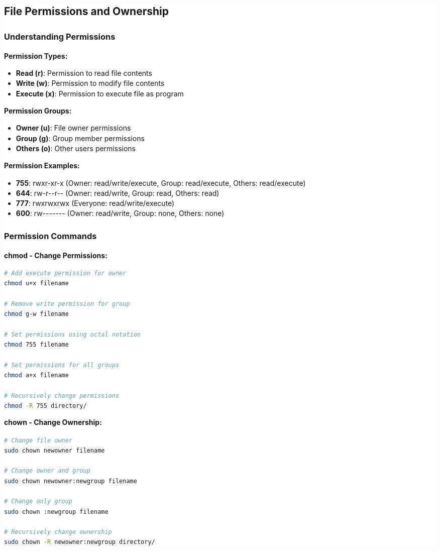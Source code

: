 ## File Permissions and Ownership

### Understanding Permissions

**Permission Types:**
- **Read (r)**: Permission to read file contents
- **Write (w)**: Permission to modify file contents
- **Execute (x)**: Permission to execute file as program

**Permission Groups:**
- **Owner (u)**: File owner permissions
- **Group (g)**: Group member permissions
- **Others (o)**: Other users permissions

**Permission Examples:**
- **755**: rwxr-xr-x (Owner: read/write/execute, Group: read/execute, Others: read/execute)
- **644**: rw-r--r-- (Owner: read/write, Group: read, Others: read)
- **777**: rwxrwxrwx (Everyone: read/write/execute)
- **600**: rw------- (Owner: read/write, Group: none, Others: none)

### Permission Commands

**chmod - Change Permissions:**
```bash
# Add execute permission for owner
chmod u+x filename

# Remove write permission for group
chmod g-w filename

# Set permissions using octal notation
chmod 755 filename

# Set permissions for all groups
chmod a+x filename

# Recursively change permissions
chmod -R 755 directory/
```

**chown - Change Ownership:**
```bash
# Change file owner
sudo chown newowner filename

# Change owner and group
sudo chown newowner:newgroup filename

# Change only group
sudo chown :newgroup filename

# Recursively change ownership
sudo chown -R newowner:newgroup directory/
```
